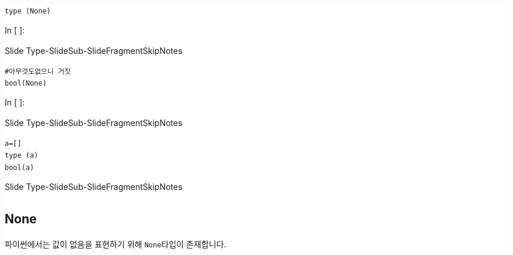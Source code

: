 







```
type (None)
```







In [ ]:

Slide Type-SlideSub-SlideFragmentSkipNotes











```
#아무것도없으니 거짓
bool(None)
```







In [ ]:

Slide Type-SlideSub-SlideFragmentSkipNotes











```
a=[]
type (a)
bool(a)
```









Slide Type-SlideSub-SlideFragmentSkipNotes

## None

파이썬에서는 값이 없음을 표현하기 위해 `None`타입이 존재합니다.
